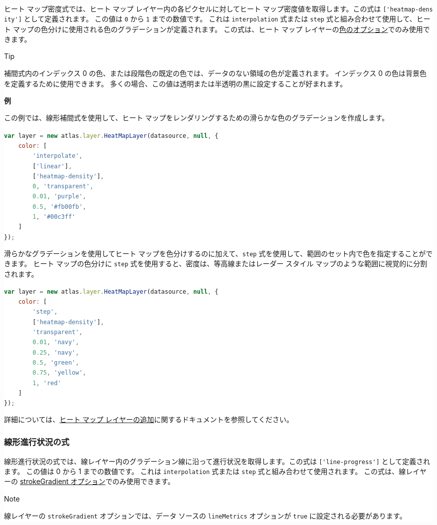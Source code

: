 ヒート マップ密度式では、ヒート マップ レイヤー内の各ピクセルに対してヒート マップ密度値を取得します。この式は `['heatmap-density']` として定義されます。 この値は `0` から `1` までの数値です。 これは `interpolation` 式または `step` 式と組み合わせて使用して、ヒート マップの色分けに使用される色のグラデーションが定義されます。 この式は、ヒート マップ レイヤーの[色のオプション](/javascript/api/azure-maps-control/atlas.heatmaplayeroptions#color)でのみ使用できます。

> [!TIP]
> 補間式内のインデックス 0 の色、または段階色の既定の色では、データのない領域の色が定義されます。 インデックス 0 の色は背景色を定義するために使用できます。 多くの場合、この値は透明または半透明の黒に設定することが好まれます。

**例**

この例では、線形補間式を使用して、ヒート マップをレンダリングするための滑らかな色のグラデーションを作成します。

```javascript
var layer = new atlas.layer.HeatMapLayer(datasource, null, {
    color: [
        'interpolate',
        ['linear'],
        ['heatmap-density'],
        0, 'transparent',
        0.01, 'purple',
        0.5, '#fb00fb',
        1, '#00c3ff'
    ]
});
```

滑らかなグラデーションを使用してヒート マップを色分けするのに加えて、`step` 式を使用して、範囲のセット内で色を指定することができます。 ヒート マップの色分けに `step` 式を使用すると、密度は、等高線またはレーダー スタイル マップのような範囲に視覚的に分割されます。  

```javascript
var layer = new atlas.layer.HeatMapLayer(datasource, null, {
    color: [
        'step',
        ['heatmap-density'],
        'transparent',
        0.01, 'navy',
        0.25, 'navy',
        0.5, 'green',
        0.75, 'yellow',
        1, 'red'
    ]
});
```

詳細については、[ヒート マップ レイヤーの追加](map-add-heat-map-layer.md)に関するドキュメントを参照してください。

### <a name="line-progress-expression"></a>線形進行状況の式

線形進行状況の式では、線レイヤー内のグラデーション線に沿って進行状況を取得します。この式は `['line-progress']` として定義されます。 この値は 0 から 1 までの数値です。 これは `interpolation` 式または `step` 式と組み合わせて使用されます。 この式は、線レイヤーの [strokeGradient オプション](/javascript/api/azure-maps-control/atlas.linelayeroptions#strokegradient)でのみ使用できます。

> [!NOTE]
> 線レイヤーの `strokeGradient` オプションでは、データ ソースの `lineMetrics` オプションが `true` に設定される必要があります。
